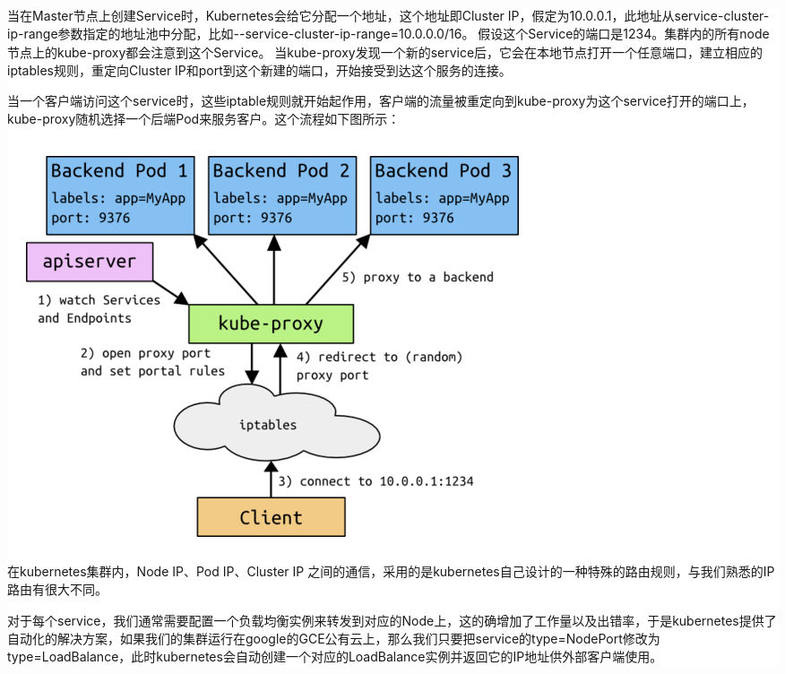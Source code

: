 当在Master节点上创建Service时，Kubernetes会给它分配一个地址，这个地址即Cluster IP，假定为10.0.0.1，此地址从service-cluster-ip-range参数指定的地址池中分配，比如--service-cluster-ip-range=10.0.0.0/16。
假设这个Service的端口是1234。集群内的所有node节点上的kube-proxy都会注意到这个Service。
当kube-proxy发现一个新的service后，它会在本地节点打开一个任意端口，建立相应的iptables规则，重定向Cluster IP和port到这个新建的端口，开始接受到达这个服务的连接。

当一个客户端访问这个service时，这些iptable规则就开始起作用，客户端的流量被重定向到kube-proxy为这个service打开的端口上，kube-proxy随机选择一个后端Pod来服务客户。这个流程如下图所示：

![kubernetes_cluster_ip](/images/posts/kubernetes_cluster_ip.png)

在kubernetes集群内，Node IP、Pod IP、Cluster IP 之间的通信，采用的是kubernetes自己设计的一种特殊的路由规则，与我们熟悉的IP路由有很大不同。

对于每个service，我们通常需要配置一个负载均衡实例来转发到对应的Node上，这的确增加了工作量以及出错率，于是kubernetes提供了自动化的解决方案，如果我们的集群运行在google的GCE公有云上，那么我们只要把service的type=NodePort修改为type=LoadBalance，此时kubernetes会自动创建一个对应的LoadBalance实例并返回它的IP地址供外部客户端使用。

